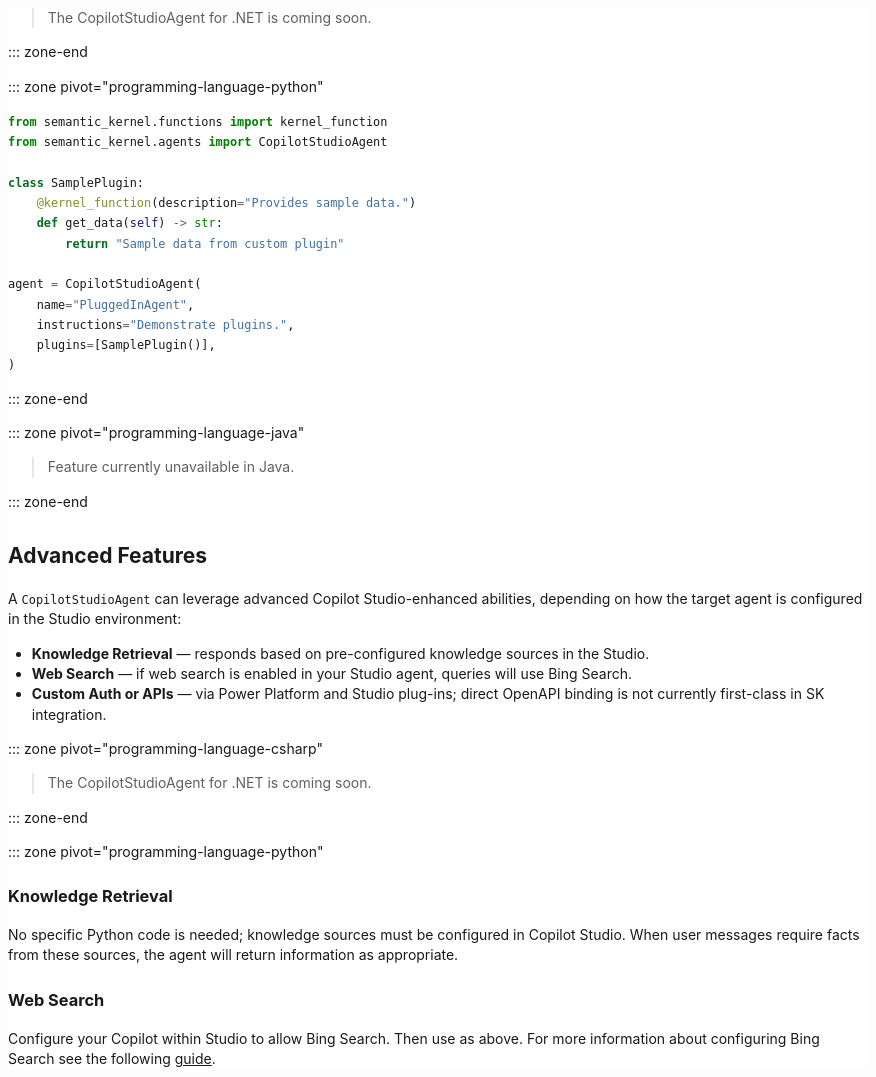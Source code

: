 > The CopilotStudioAgent for .NET is coming soon.

::: zone-end

::: zone pivot="programming-language-python"

```python
from semantic_kernel.functions import kernel_function
from semantic_kernel.agents import CopilotStudioAgent

class SamplePlugin:
    @kernel_function(description="Provides sample data.")
    def get_data(self) -> str:
        return "Sample data from custom plugin"

agent = CopilotStudioAgent(
    name="PluggedInAgent",
    instructions="Demonstrate plugins.",
    plugins=[SamplePlugin()],
)
```

::: zone-end

::: zone pivot="programming-language-java"

> Feature currently unavailable in Java.

::: zone-end

## Advanced Features

A `CopilotStudioAgent` can leverage advanced Copilot Studio-enhanced abilities, depending on how the target agent is configured in the Studio environment:

- **Knowledge Retrieval** — responds based on pre-configured knowledge sources in the Studio.
- **Web Search** — if web search is enabled in your Studio agent, queries will use Bing Search.
- **Custom Auth or APIs** — via Power Platform and Studio plug-ins; direct OpenAPI binding is not currently first-class in SK integration.

::: zone pivot="programming-language-csharp"

> The CopilotStudioAgent for .NET is coming soon.

::: zone-end

::: zone pivot="programming-language-python"

### Knowledge Retrieval

No specific Python code is needed; knowledge sources must be configured in Copilot Studio. When user messages require facts from these sources, the agent will return information as appropriate.

### Web Search

Configure your Copilot within Studio to allow Bing Search. Then use as above. For more information about configuring Bing Search see the following [guide](/microsoft-copilot-studio/nlu-generative-answers-bing).
